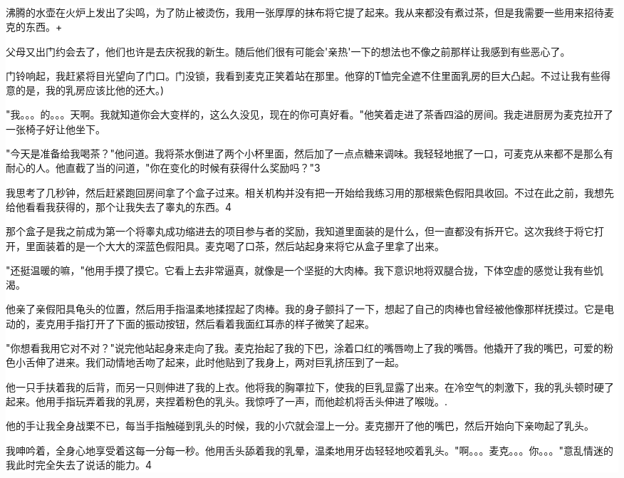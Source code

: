 


沸腾的水壶在火炉上发出了尖鸣，为了防止被烫伤，我用一张厚厚的抹布将它提了起来。我从来都没有煮过茶，但是我需要一些用来招待麦克的东西。+





父母又出门约会去了，他们也许是去庆祝我的新生。随后他们很有可能会'亲热'一下的想法也不像之前那样让我感到有些恶心了。





门铃响起，我赶紧将目光望向了门口。门没锁，我看到麦克正笑着站在那里。他穿的T恤完全遮不住里面乳房的巨大凸起。不过让我有些得意的是，我的乳房应该比他的还大。)





"我。。。的。。。天啊。我就知道你会大变样的，这么久没见，现在的你可真好看。"他笑着走进了茶香四溢的房间。我走进厨房为麦克拉开了一张椅子好让他坐下。





"今天是准备给我喝茶？"他问道。我将茶水倒进了两个小杯里面，然后加了一点点糖来调味。我轻轻地抿了一口，可麦克从来都不是那么有耐心的人。他直截了当的问道，"你在变化的时候有获得什么奖励吗？"3





我思考了几秒钟，然后赶紧跑回房间拿了个盒子过来。相关机构并没有把一开始给我练习用的那根紫色假阳具收回。不过在此之前，我想先给他看看我获得的，那个让我失去了睾丸的东西。4





那个盒子是我之前成为第一个将睾丸成功缩进去的项目参与者的奖励，我知道里面装的是什么，但一直都没有拆开它。这次我终于将它打开，里面装着的是一个大大的深蓝色假阳具。麦克喝了口茶，然后站起身来将它从盒子里拿了出来。





"还挺温暖的嘛，"他用手摸了摸它。它看上去非常逼真，就像是一个坚挺的大肉棒。我下意识地将双腿合拢，下体空虚的感觉让我有些饥渴。





他亲了亲假阳具龟头的位置，然后用手指温柔地揉捏起了肉棒。我的身子颤抖了一下，想起了自己的肉棒也曾经被他像那样抚摸过。它是电动的，麦克用手指打开了下面的振动按钮，然后看着我面红耳赤的样子微笑了起来。





"你想看我用它对不对？"说完他站起身来走向了我。麦克抬起了我的下巴，涂着口红的嘴唇吻上了我的嘴唇。他撬开了我的嘴巴，可爱的粉色小舌伸了进来。我们动情地舌吻了起来，此时他贴到了我身上，两对巨乳挤压到了一起。





他一只手扶着我的后背，而另一只则伸进了我的上衣。他将我的胸罩拉下，使我的巨乳显露了出来。在冷空气的刺激下，我的乳头顿时硬了起来。他用手指玩弄着我的乳房，夹捏着粉色的乳头。我惊呼了一声，而他趁机将舌头伸进了喉咙。.





他的手让我全身战栗不已，每当手指触碰到乳头的时候，我的小穴就会湿上一分。麦克挪开了他的嘴巴，然后开始向下亲吻起了乳头。





我呻吟着，全身心地享受着这每一分每一秒。他用舌头舔着我的乳晕，温柔地用牙齿轻轻地咬着乳头。"啊。。。麦克。。。你。。。"意乱情迷的我此时完全失去了说话的能力。4

